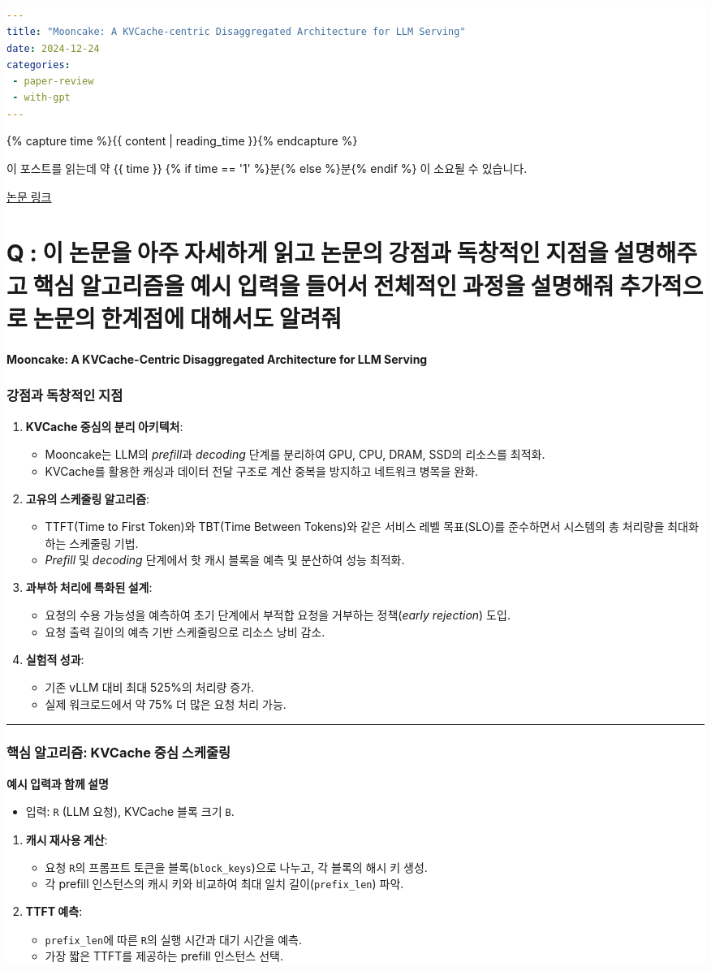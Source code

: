 ```yaml
---
title: "Mooncake: A KVCache-centric Disaggregated Architecture for LLM Serving"
date: 2024-12-24
categories:
 - paper-review
 - with-gpt
---
```


{% capture time %}{{ content | reading_time }}{% endcapture %}
   <p>이 포스트를 읽는데 약 {{ time }} {% if time == '1' %}분{% else %}분{% endif %} 이 소요될 수 있습니다.</p>

[논문 링크](https://arxiv.org/abs/2407.00079)

# Q : 이 논문을 아주 자세하게 읽고 논문의 강점과 독창적인 지점을 설명해주고 핵심 알고리즘을 예시 입력을 들어서 전체적인 과정을 설명해줘 추가적으로 논문의 한계점에 대해서도 알려줘



**Mooncake: A KVCache-Centric Disaggregated Architecture for LLM Serving**

### **강점과 독창적인 지점**
1. **KVCache 중심의 분리 아키텍처**:
   - Mooncake는 LLM의 *prefill*과 *decoding* 단계를 분리하여 GPU, CPU, DRAM, SSD의 리소스를 최적화.
   - KVCache를 활용한 캐싱과 데이터 전달 구조로 계산 중복을 방지하고 네트워크 병목을 완화.

2. **고유의 스케줄링 알고리즘**:
   - TTFT(Time to First Token)와 TBT(Time Between Tokens)와 같은 서비스 레벨 목표(SLO)를 준수하면서 시스템의 총 처리량을 최대화하는 스케줄링 기법.
   - *Prefill* 및 *decoding* 단계에서 핫 캐시 블록을 예측 및 분산하여 성능 최적화.

3. **과부하 처리에 특화된 설계**:
   - 요청의 수용 가능성을 예측하여 초기 단계에서 부적합 요청을 거부하는 정책(*early rejection*) 도입.
   - 요청 출력 길이의 예측 기반 스케줄링으로 리소스 낭비 감소.

4. **실험적 성과**:
   - 기존 vLLM 대비 최대 525%의 처리량 증가.
   - 실제 워크로드에서 약 75% 더 많은 요청 처리 가능.

---

### **핵심 알고리즘: KVCache 중심 스케줄링**
**예시 입력과 함께 설명**
- 입력: `R` (LLM 요청), KVCache 블록 크기 `B`.

1. **캐시 재사용 계산**:
   - 요청 `R`의 프롬프트 토큰을 블록(`block_keys`)으로 나누고, 각 블록의 해시 키 생성.
   - 각 prefill 인스턴스의 캐시 키와 비교하여 최대 일치 길이(`prefix_len`) 파악.

2. **TTFT 예측**:
   - `prefix_len`에 따른 `R`의 실행 시간과 대기 시간을 예측.
   - 가장 짧은 TTFT를 제공하는 prefill 인스턴스 선택.
